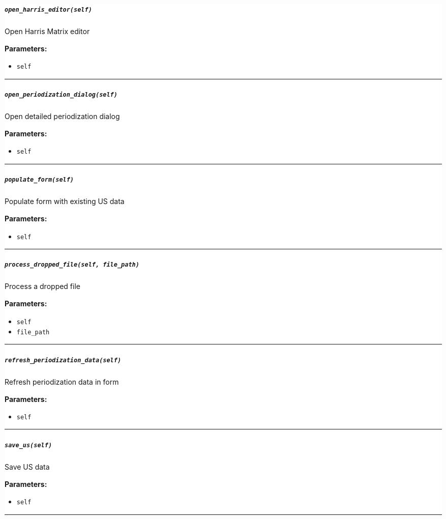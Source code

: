 
##### `open_harris_editor(self)`

Open Harris Matrix editor

**Parameters:**

- `self`

---

##### `open_periodization_dialog(self)`

Open detailed periodization dialog

**Parameters:**

- `self`

---

##### `populate_form(self)`

Populate form with existing US data

**Parameters:**

- `self`

---

##### `process_dropped_file(self, file_path)`

Process a dropped file

**Parameters:**

- `self`
- `file_path`

---

##### `refresh_periodization_data(self)`

Refresh periodization data in form

**Parameters:**

- `self`

---

##### `save_us(self)`

Save US data

**Parameters:**

- `self`

---
